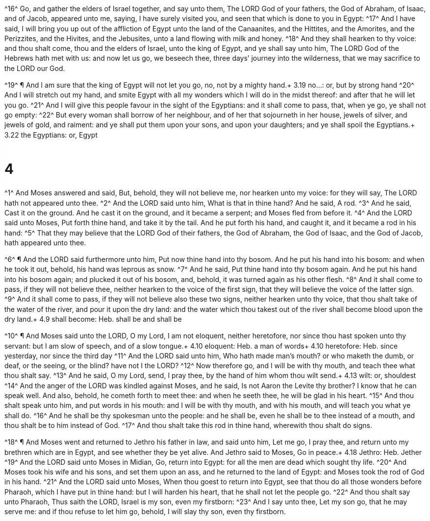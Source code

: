 ^16^ Go, and gather the elders of Israel together, and say unto them, The LORD God of your fathers, the God of Abraham, of Isaac, and of Jacob, appeared unto me, saying, I have surely visited you, and seen that which is done to you in Egypt: ^17^ And I have said, I will bring you up out of the affliction of Egypt unto the land of the Canaanites, and the Hittites, and the Amorites, and the Perizzites, and the Hivites, and the Jebusites, unto a land flowing with milk and honey. ^18^ And they shall hearken to thy voice: and thou shalt come, thou and the elders of Israel, unto the king of Egypt, and ye shall say unto him, The LORD God of the Hebrews hath met with us: and now let us go, we beseech thee, three days’ journey into the wilderness, that we may sacrifice to the LORD our God. 

^19^ ¶ And I am sure that the king of Egypt will not let you go, no, not by a mighty hand.+ 3.19 no…: or, but by strong hand ^20^ And I will stretch out my hand, and smite Egypt with all my wonders which I will do in the midst thereof: and after that he will let you go. ^21^ And I will give this people favour in the sight of the Egyptians: and it shall come to pass, that, when ye go, ye shall not go empty: ^22^ But every woman shall borrow of her neighbour, and of her that sojourneth in her house, jewels of silver, and jewels of gold, and raiment: and ye shall put them upon your sons, and upon your daughters; and ye shall spoil the Egyptians.+ 3.22 the Egyptians: or, Egypt 

# 4 
^1^ And Moses answered and said, But, behold, they will not believe me, nor hearken unto my voice: for they will say, The LORD hath not appeared unto thee. ^2^ And the LORD said unto him, What is that in thine hand? And he said, A rod. ^3^ And he said, Cast it on the ground. And he cast it on the ground, and it became a serpent; and Moses fled from before it. ^4^ And the LORD said unto Moses, Put forth thine hand, and take it by the tail. And he put forth his hand, and caught it, and it became a rod in his hand: ^5^ That they may believe that the LORD God of their fathers, the God of Abraham, the God of Isaac, and the God of Jacob, hath appeared unto thee. 

^6^ ¶ And the LORD said furthermore unto him, Put now thine hand into thy bosom. And he put his hand into his bosom: and when he took it out, behold, his hand was leprous as snow. ^7^ And he said, Put thine hand into thy bosom again. And he put his hand into his bosom again; and plucked it out of his bosom, and, behold, it was turned again as his other flesh. ^8^ And it shall come to pass, if they will not believe thee, neither hearken to the voice of the first sign, that they will believe the voice of the latter sign. ^9^ And it shall come to pass, if they will not believe also these two signs, neither hearken unto thy voice, that thou shalt take of the water of the river, and pour it upon the dry land: and the water which thou takest out of the river shall become blood upon the dry land.+ 4.9 shall become: Heb. shall be and shall be 

^10^ ¶ And Moses said unto the LORD, O my Lord, I am not eloquent, neither heretofore, nor since thou hast spoken unto thy servant: but I am slow of speech, and of a slow tongue.+ 4.10 eloquent: Heb. a man of words+ 4.10 heretofore: Heb. since yesterday, nor since the third day ^11^ And the LORD said unto him, Who hath made man’s mouth? or who maketh the dumb, or deaf, or the seeing, or the blind? have not I the LORD? ^12^ Now therefore go, and I will be with thy mouth, and teach thee what thou shalt say. ^13^ And he said, O my Lord, send, I pray thee, by the hand of him whom thou wilt send.+ 4.13 wilt: or, shouldest ^14^ And the anger of the LORD was kindled against Moses, and he said, Is not Aaron the Levite thy brother? I know that he can speak well. And also, behold, he cometh forth to meet thee: and when he seeth thee, he will be glad in his heart. ^15^ And thou shalt speak unto him, and put words in his mouth: and I will be with thy mouth, and with his mouth, and will teach you what ye shall do. ^16^ And he shall be thy spokesman unto the people: and he shall be, even he shall be to thee instead of a mouth, and thou shalt be to him instead of God. ^17^ And thou shalt take this rod in thine hand, wherewith thou shalt do signs. 

^18^ ¶ And Moses went and returned to Jethro his father in law, and said unto him, Let me go, I pray thee, and return unto my brethren which are in Egypt, and see whether they be yet alive. And Jethro said to Moses, Go in peace.+ 4.18 Jethro: Heb. Jether ^19^ And the LORD said unto Moses in Midian, Go, return into Egypt: for all the men are dead which sought thy life. ^20^ And Moses took his wife and his sons, and set them upon an ass, and he returned to the land of Egypt: and Moses took the rod of God in his hand. ^21^ And the LORD said unto Moses, When thou goest to return into Egypt, see that thou do all those wonders before Pharaoh, which I have put in thine hand: but I will harden his heart, that he shall not let the people go. ^22^ And thou shalt say unto Pharaoh, Thus saith the LORD, Israel is my son, even my firstborn: ^23^ And I say unto thee, Let my son go, that he may serve me: and if thou refuse to let him go, behold, I will slay thy son, even thy firstborn. 
